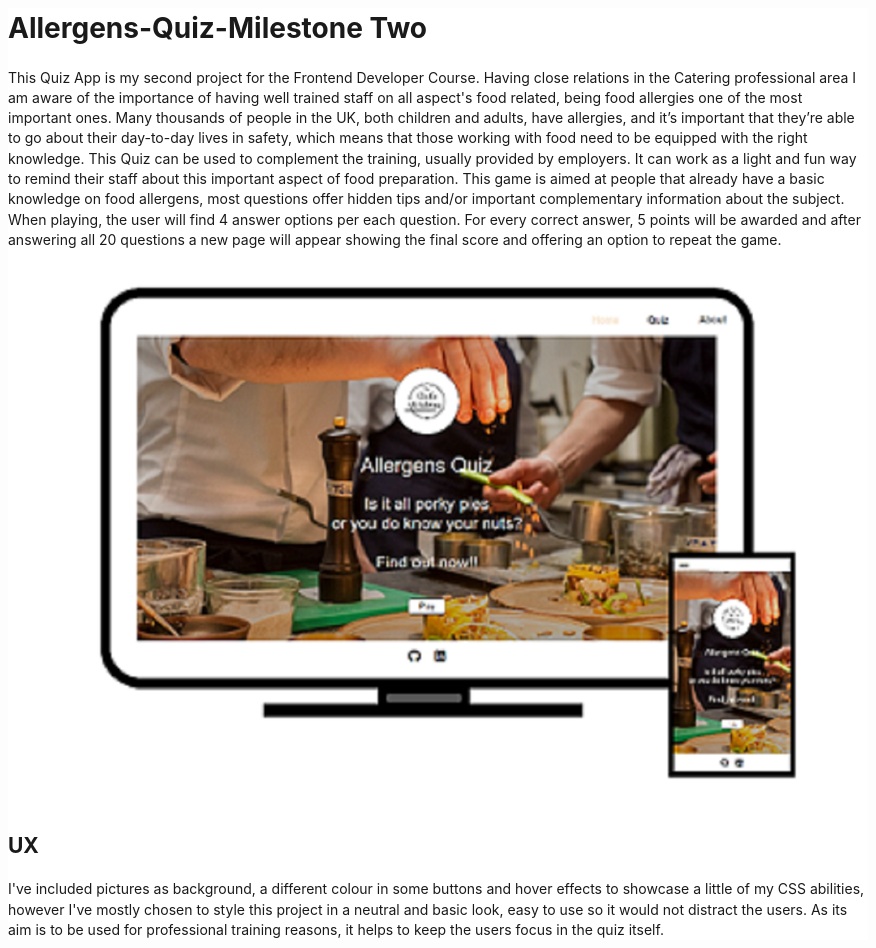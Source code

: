 # Allergens-Quiz-Milestone Two

This Quiz App is my second project for the Frontend Developer Course. 
Having close relations in the Catering professional area I am aware of the importance of having well trained staff on all aspect's food related, being food allergies one of the most important ones.
Many thousands of people in the UK, both children and adults, have allergies, and it’s important that they’re able to go about their day-to-day lives in safety, which means that those working with food need to be equipped with the right knowledge.
This Quiz can be used to complement the training, usually provided by employers. It can work as a light and fun way to remind their staff about this important aspect of food preparation.
This game is aimed at people that already have a basic knowledge on food allergens, most questions offer hidden tips and/or important complementary information about the subject.
When playing, the user will find 4 answer options per each question. For every correct answer, 5 points will be awarded and after answering all 20 questions a new page will appear showing the final score and offering an option to repeat the game.

![responsive design picture](assets/images/responsive.png)

## UX

I've included pictures as background, a different colour in some buttons and hover effects to showcase a little of my CSS abilities, however I've mostly chosen to style this project in a neutral and basic look, easy to use so it would not distract the users. As its aim is to be used for professional training reasons, it helps to keep the users focus in the quiz itself.
